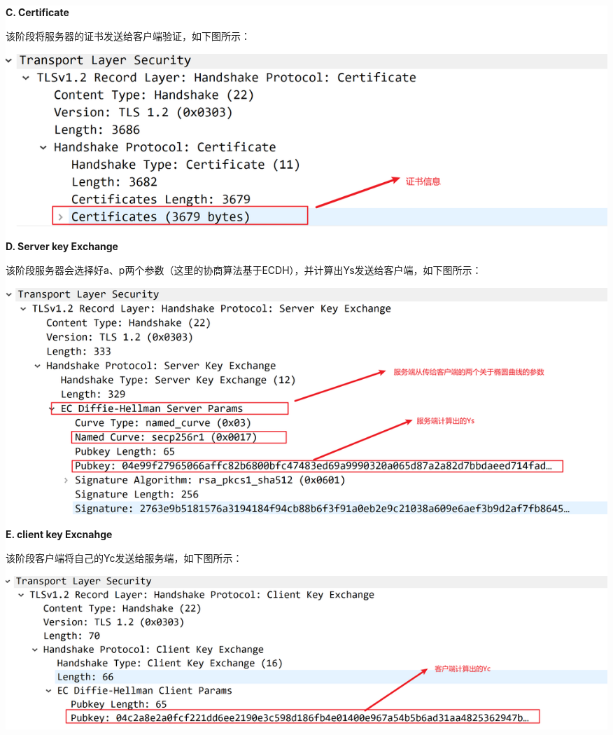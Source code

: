 **C. Certificate**

该阶段将服务器的证书发送给客户端验证，如下图所示：

![certificate](images/certificate.png)

**D. Server key Exchange**

该阶段服务器会选择好a、p两个参数（这里的协商算法基于ECDH），并计算出Ys发送给客户端，如下图所示：

![server key](images/server-key-exchange.png)

**E. client key Excnahge**

该阶段客户端将自己的Yc发送给服务端，如下图所示：

![client key](images/client-key-exchange.png)
